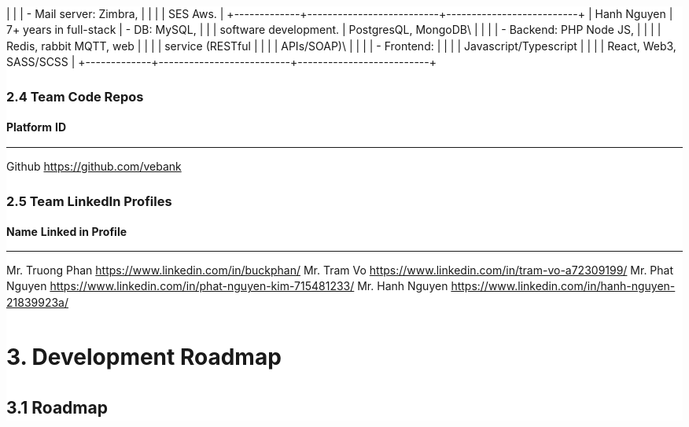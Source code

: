 |             |                          | - Mail server: Zimbra,   |
|             |                          | SES Aws.                 |
+-------------+--------------------------+--------------------------+
| Hanh Nguyen | 7+ years in full-stack   | \- DB: MySQL,            |
|             | software development.    | PostgresQL, MongoDB\     |
|             |                          | - Backend: PHP Node JS,  |
|             |                          | Redis, rabbit MQTT, web  |
|             |                          | service (RESTful         |
|             |                          | APIs/SOAP)\              |
|             |                          | - Frontend:              |
|             |                          | Javascript/Typescript    |
|             |                          | React, Web3, SASS/SCSS   |
+-------------+--------------------------+--------------------------+

### 2.4 Team Code Repos

  **Platform**   **ID**
  -------------- ---------------------------
  Github         https://github.com/vebank

### 2.5 Team LinkedIn Profiles

  **Name**          **Linked in Profile**
  ----------------- --------------------------------------------------------
  Mr. Truong Phan   https://www.linkedin.com/in/buckphan/
  Mr. Tram Vo       https://www.linkedin.com/in/tram-vo-a72309199/
  Mr. Phat Nguyen   https://www.linkedin.com/in/phat-nguyen-kim-715481233/
  Mr. Hanh Nguyen   https://www.linkedin.com/in/hanh-nguyen-21839923a/

# **3. Development Roadmap**

## 3.1 Roadmap
